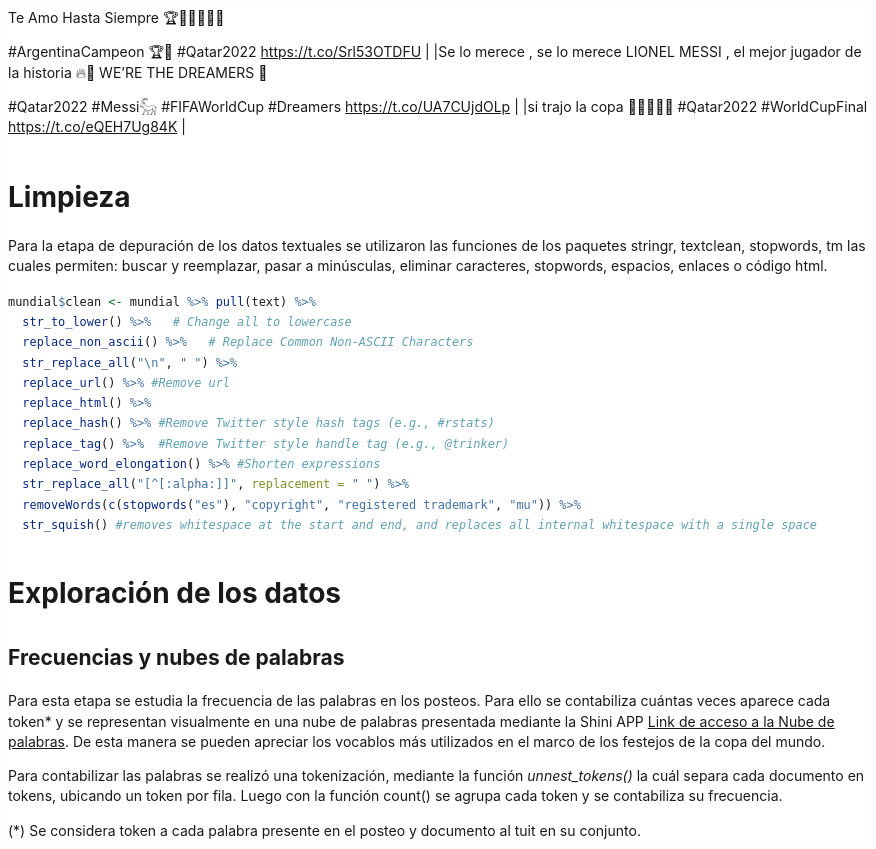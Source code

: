 Te Amo Hasta Siempre 🏆🥇🇦🇷🤍💙

\#ArgentinaCampeon 🏆🎉 \#Qatar2022 <https://t.co/Srl53OTDFU> \| \|Se lo
merece , se lo merece LIONEL MESSI , el mejor jugador de la historia
🔥💜 WE’RE THE DREAMERS 💜

\#Qatar2022 \#Messi𓃵 \#FIFAWorldCup \#Dreamers <https://t.co/UA7CUjdOLp>
\| \|si trajo la copa 💙🤍💙💙🤍 \#Qatar2022 \#WorldCupFinal
<https://t.co/eQEH7Ug84K> \|

# Limpieza

Para la etapa de depuración de los datos textuales se utilizaron las
funciones de los paquetes stringr, textclean, stopwords, tm las cuales
permiten: buscar y reemplazar, pasar a minúsculas, eliminar caracteres,
stopwords, espacios, enlaces o código html.

``` r
mundial$clean <- mundial %>% pull(text) %>% 
  str_to_lower() %>%   # Change all to lowercase
  replace_non_ascii() %>%   # Replace Common Non-ASCII Characters
  str_replace_all("\n", " ") %>% 
  replace_url() %>% #Remove url
  replace_html() %>% 
  replace_hash() %>% #Remove Twitter style hash tags (e.g., #rstats)
  replace_tag() %>%  #Remove Twitter style handle tag (e.g., @trinker)
  replace_word_elongation() %>% #Shorten expressions
  str_replace_all("[^[:alpha:]]", replacement = " ") %>% 
  removeWords(c(stopwords("es"), "copyright", "registered trademark", "mu")) %>% 
  str_squish() #removes whitespace at the start and end, and replaces all internal whitespace with a single space
```

# Exploración de los datos

## Frecuencias y nubes de palabras

Para esta etapa se estudia la frecuencia de las palabras en los posteos.
Para ello se contabiliza cuántas veces aparece cada token\* y se
representan visualmente en una nube de palabras presentada mediante la
Shini APP [Link de acceso a la Nube de
palabras](https://69qhf4-maribel-fraire.shinyapps.io/shini_qatar/). De
esta manera se pueden apreciar los vocablos más utilizados en el marco
de los festejos de la copa del mundo.

Para contabilizar las palabras se realizó una tokenización, mediante la
función *unnest_tokens()* la cuál separa cada documento en tokens,
ubicando un token por fila. Luego con la función count() se agrupa cada
token y se contabiliza su frecuencia.

(\*) Se considera token a cada palabra presente en el posteo y documento
al tuit en su conjunto.
